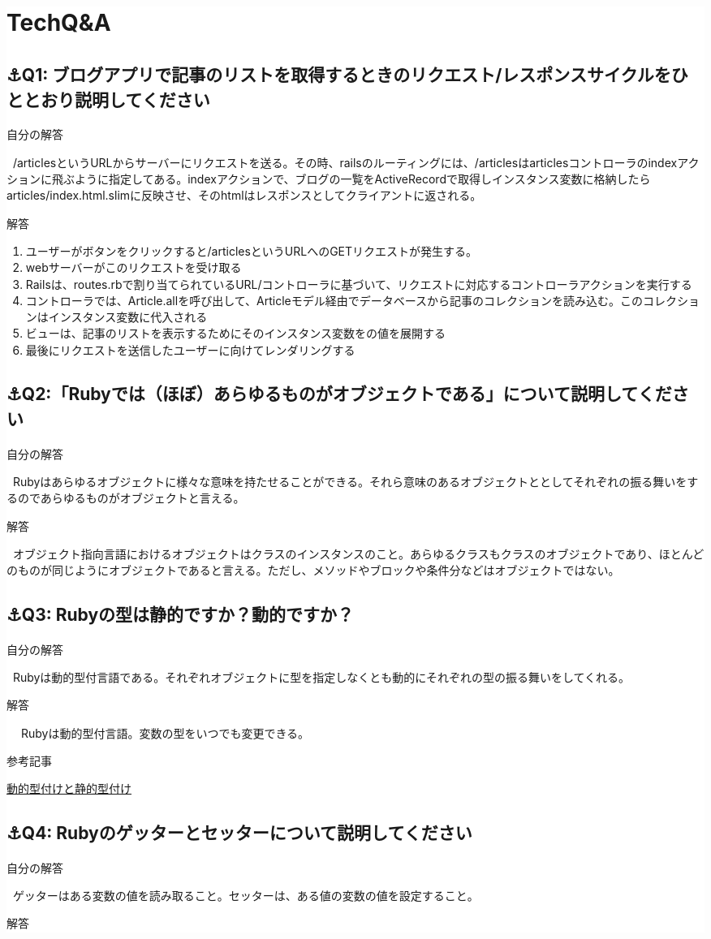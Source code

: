 # TechQ&A

## ⚓Q1: ブログアプリで記事のリストを取得するときのリクエスト/レスポンスサイクルをひととおり説明してください

自分の解答

&nbsp; /articlesというURLからサーバーにリクエストを送る。その時、railsのルーティングには、/articlesはarticlesコントローラのindexアクションに飛ぶように指定してある。indexアクションで、ブログの一覧をActiveRecordで取得しインスタンス変数に格納したらarticles/index.html.slimに反映させ、そのhtmlはレスポンスとしてクライアントに返される。

解答

1. ユーザーがボタンをクリックすると/articlesというURLへのGETリクエストが発生する。
2. webサーバーがこのリクエストを受け取る
3. Railsは、routes.rbで割り当てられているURL/コントローラに基づいて、リクエストに対応するコントローラアクションを実行する
4. コントローラでは、Article.allを呼び出して、Articleモデル経由でデータベースから記事のコレクションを読み込む。このコレクションはインスタンス変数に代入される
5. ビューは、記事のリストを表示するためにそのインスタンス変数をの値を展開する
6. 最後にリクエストを送信したユーザーに向けてレンダリングする





## ⚓Q2:「Rubyでは（ほぼ）あらゆるものがオブジェクトである」について説明してください

自分の解答

&nbsp; Rubyはあらゆるオブジェクトに様々な意味を持たせることができる。それら意味のあるオブジェクトととしてそれぞれの振る舞いをするのであらゆるものがオブジェクトと言える。

解答

&nbsp; オブジェクト指向言語におけるオブジェクトはクラスのインスタンスのこと。あらゆるクラスもクラスのオブジェクトであり、ほとんどのものが同じようにオブジェクトであると言える。ただし、メソッドやブロックや条件分などはオブジェクトではない。

## ⚓Q3: Rubyの型は静的ですか？動的ですか？

自分の解答

&nbsp; Rubyは動的型付言語である。それぞれオブジェクトに型を指定しなくとも動的にそれぞれの型の振る舞いをしてくれる。

解答

&nbsp;　Rubyは動的型付言語。変数の型をいつでも変更できる。

参考記事

[動的型付けと静的型付け](https://qiita.com/toryuneko/items/c023031b61886cae2a99)


## ⚓Q4: Rubyのゲッターとセッターについて説明してください

自分の解答

&nbsp; ゲッターはある変数の値を読み取ること。セッターは、ある値の変数の値を設定すること。

解答
